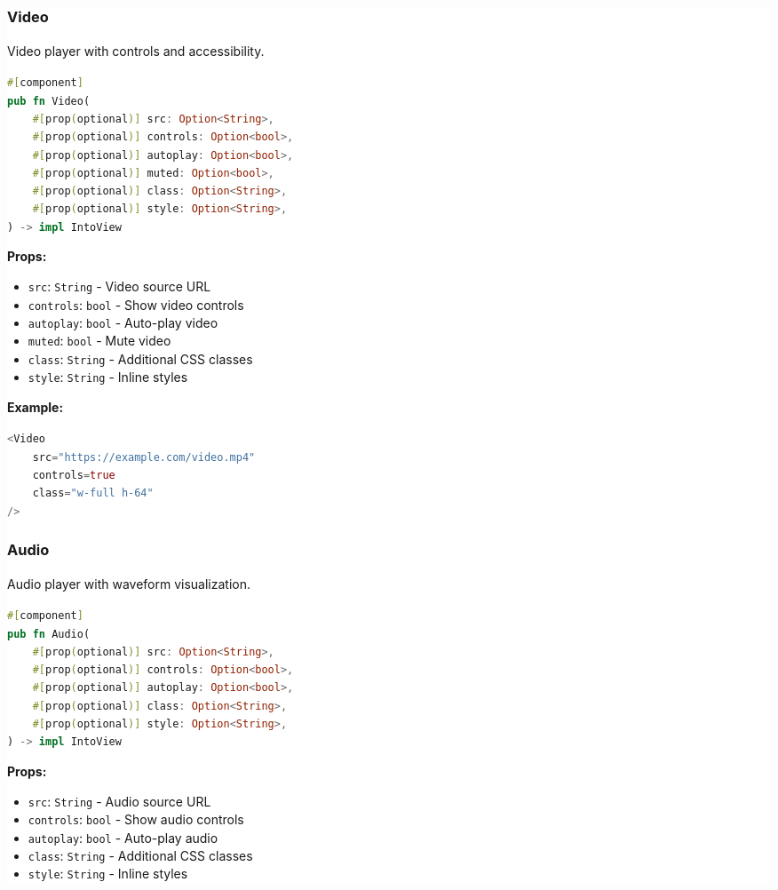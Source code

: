 ### Video

Video player with controls and accessibility.

```rust
#[component]
pub fn Video(
    #[prop(optional)] src: Option<String>,
    #[prop(optional)] controls: Option<bool>,
    #[prop(optional)] autoplay: Option<bool>,
    #[prop(optional)] muted: Option<bool>,
    #[prop(optional)] class: Option<String>,
    #[prop(optional)] style: Option<String>,
) -> impl IntoView
```

**Props:**
- `src`: `String` - Video source URL
- `controls`: `bool` - Show video controls
- `autoplay`: `bool` - Auto-play video
- `muted`: `bool` - Mute video
- `class`: `String` - Additional CSS classes
- `style`: `String` - Inline styles

**Example:**
```rust
<Video 
    src="https://example.com/video.mp4"
    controls=true
    class="w-full h-64"
/>
```

### Audio

Audio player with waveform visualization.

```rust
#[component]
pub fn Audio(
    #[prop(optional)] src: Option<String>,
    #[prop(optional)] controls: Option<bool>,
    #[prop(optional)] autoplay: Option<bool>,
    #[prop(optional)] class: Option<String>,
    #[prop(optional)] style: Option<String>,
) -> impl IntoView
```

**Props:**
- `src`: `String` - Audio source URL
- `controls`: `bool` - Show audio controls
- `autoplay`: `bool` - Auto-play audio
- `class`: `String` - Additional CSS classes
- `style`: `String` - Inline styles
